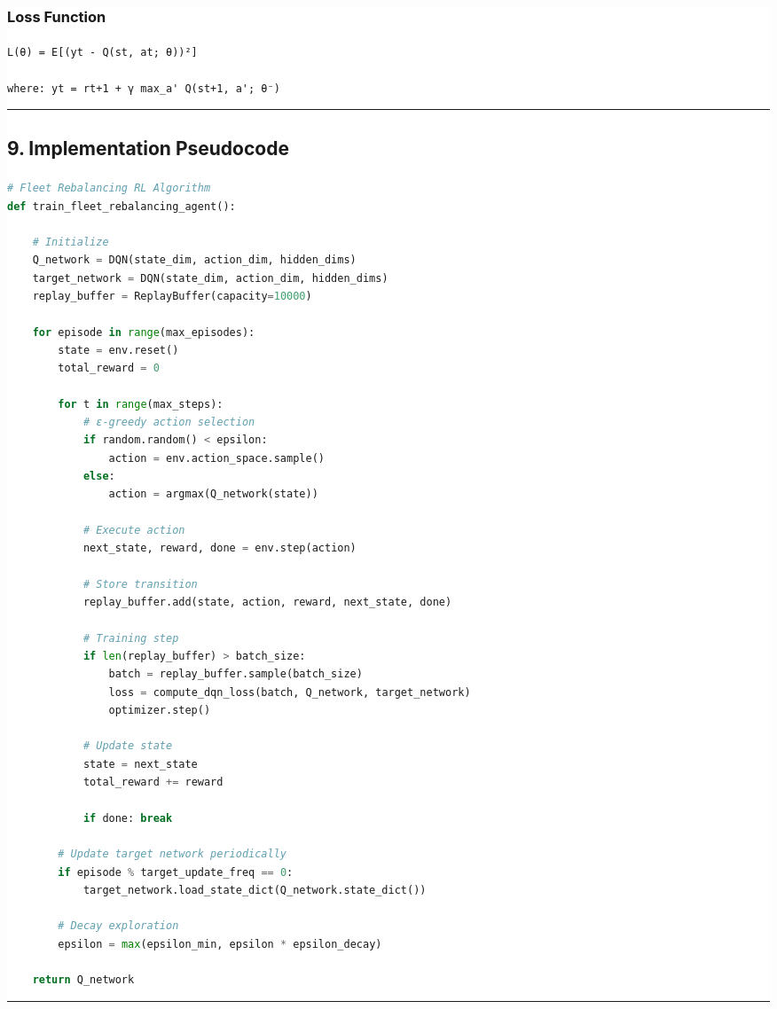 ### Loss Function
```
L(θ) = E[(yt - Q(st, at; θ))²]

where: yt = rt+1 + γ max_a' Q(st+1, a'; θ⁻)
```

---

## 9. Implementation Pseudocode

```python
# Fleet Rebalancing RL Algorithm
def train_fleet_rebalancing_agent():
    
    # Initialize
    Q_network = DQN(state_dim, action_dim, hidden_dims)
    target_network = DQN(state_dim, action_dim, hidden_dims)
    replay_buffer = ReplayBuffer(capacity=10000)
    
    for episode in range(max_episodes):
        state = env.reset()
        total_reward = 0
        
        for t in range(max_steps):
            # ε-greedy action selection
            if random.random() < epsilon:
                action = env.action_space.sample()
            else:
                action = argmax(Q_network(state))
            
            # Execute action
            next_state, reward, done = env.step(action)
            
            # Store transition
            replay_buffer.add(state, action, reward, next_state, done)
            
            # Training step
            if len(replay_buffer) > batch_size:
                batch = replay_buffer.sample(batch_size)
                loss = compute_dqn_loss(batch, Q_network, target_network)
                optimizer.step()
            
            # Update state
            state = next_state
            total_reward += reward
            
            if done: break
        
        # Update target network periodically
        if episode % target_update_freq == 0:
            target_network.load_state_dict(Q_network.state_dict())
        
        # Decay exploration
        epsilon = max(epsilon_min, epsilon * epsilon_decay)
    
    return Q_network
```

---